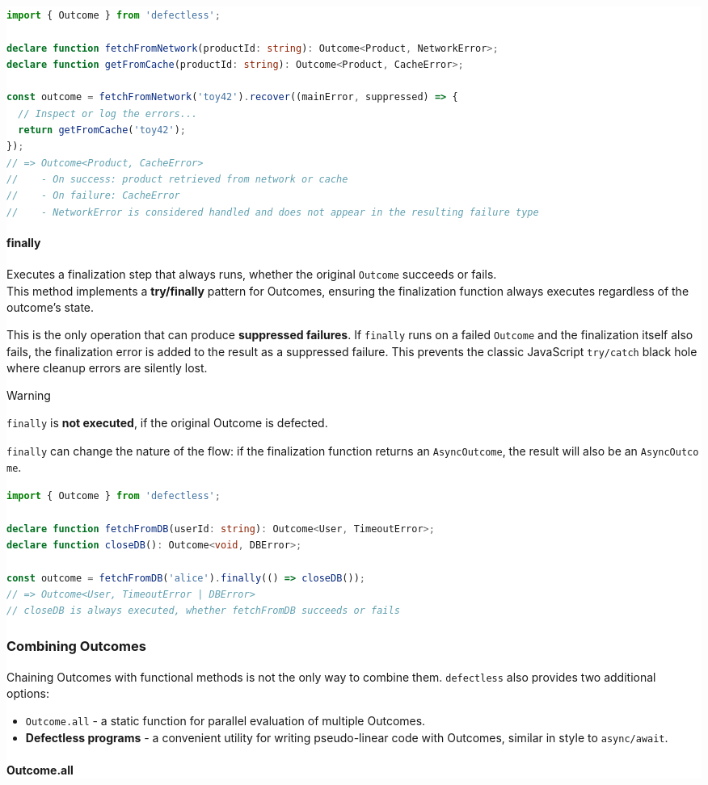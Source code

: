 ```typescript
import { Outcome } from 'defectless';

declare function fetchFromNetwork(productId: string): Outcome<Product, NetworkError>;
declare function getFromCache(productId: string): Outcome<Product, CacheError>;

const outcome = fetchFromNetwork('toy42').recover((mainError, suppressed) => {
  // Inspect or log the errors...
  return getFromCache('toy42');
});
// => Outcome<Product, CacheError>
//    - On success: product retrieved from network or cache
//    - On failure: CacheError
//    - NetworkError is considered handled and does not appear in the resulting failure type
```

#### finally

Executes a finalization step that always runs, whether the original `Outcome` succeeds or fails.  
This method implements a **try/finally** pattern for Outcomes, ensuring the finalization function always
executes regardless of the outcome’s state.

This is the only operation that can produce **suppressed failures**.
If `finally` runs on a failed `Outcome` and the finalization itself also fails,
the finalization error is added to the result as a suppressed failure.
This prevents the classic JavaScript `try/catch` black hole where cleanup errors are silently lost.

> [!WARNING]  
> `finally` is **not executed**, if the original Outcome is defected.

`finally` can change the nature of the flow:
if the finalization function returns an `AsyncOutcome`, the result will also be an `AsyncOutcome`.

```typescript
import { Outcome } from 'defectless';

declare function fetchFromDB(userId: string): Outcome<User, TimeoutError>;
declare function closeDB(): Outcome<void, DBError>;

const outcome = fetchFromDB('alice').finally(() => closeDB());
// => Outcome<User, TimeoutError | DBError>
// closeDB is always executed, whether fetchFromDB succeeds or fails
```

### Combining Outcomes

Chaining Outcomes with functional methods is not the only way to combine them.
`defectless` also provides two additional options:

- `Outcome.all` - a static function for parallel evaluation of multiple Outcomes.
- **Defectless programs** - a convenient utility for writing pseudo-linear code with Outcomes,
  similar in style to `async/await`.

#### Outcome.all
